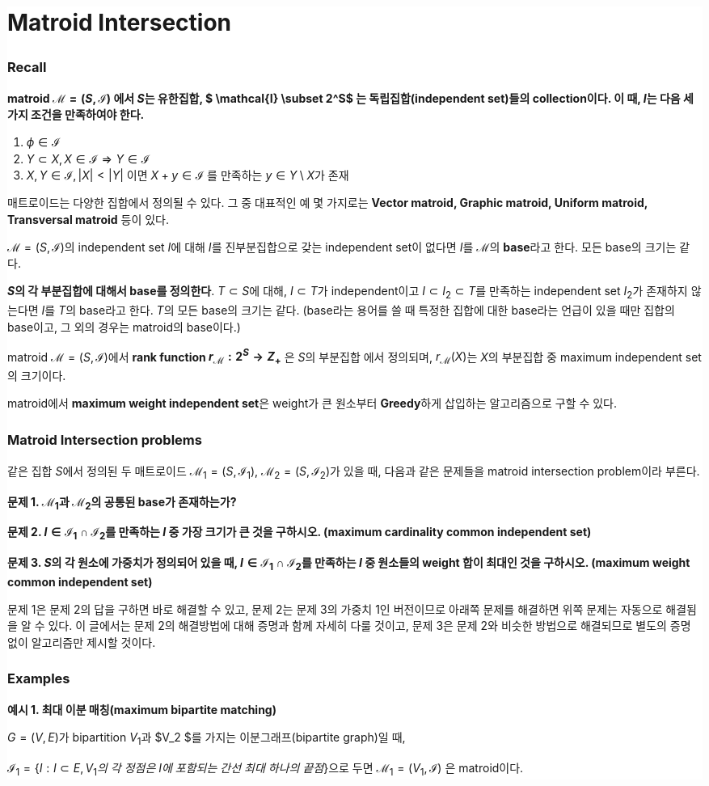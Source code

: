 # Matroid Intersection



### Recall



**matroid $\mathcal{M} = (S,  \mathcal{I})$ 에서 $S$는 유한집합, $ \mathcal{I} \subset 2^S$ 는 독립집합(independent set)들의 collection이다. 이 때, $I$는 다음 세 가지 조건을 만족하여야 한다.**

1. $\phi \in  \mathcal{I}$
2. $Y \subset X, X \in  \mathcal{I} \Rightarrow Y \in  \mathcal{I}$ 
3. $X, Y \in  \mathcal{I}, |X| < |Y|$ 이면 $X + y \in  \mathcal{I}$ 를 만족하는 $y \in Y \setminus X$가 존재

매트로이드는 다양한 집합에서 정의될 수 있다. 그 중 대표적인 예 몇 가지로는 **Vector matroid, Graphic matroid, Uniform matroid, Transversal matroid** 등이 있다.

$\mathcal{M} = (S, \mathcal{I})$의 independent set $I$에 대해 $I$를 진부분집합으로 갖는 independent set이 없다면 $I$를 $\mathcal{M}$의 **base**라고 한다. 모든 base의 크기는 같다.

**$S$의 각 부분집합에 대해서 base를 정의한다**. $T \subset S$에 대해, $I \subset T$가 independent이고 $I \subset I_2 \subset T$를 만족하는 independent set $I_2$가 존재하지 않는다면 $I$를 $T$의 base라고 한다. $T$의 모든 base의 크기는 같다. (base라는 용어를 쓸 때 특정한 집합에 대한 base라는 언급이 있을 때만 집합의 base이고, 그 외의 경우는 matroid의 base이다.)

matroid $\mathcal{M} = (S, \mathcal{I})$에서 **rank function $r_\mathcal{M} : 2^S \rightarrow Z_+$** 은 $S$의 부분집합 에서 정의되며, $r_\mathcal{M}(X)$는 $X$의 부분집합 중 maximum independent set의 크기이다.

matroid에서 **maximum weight independent set**은 weight가 큰 원소부터 **Greedy**하게 삽입하는 알고리즘으로 구할 수 있다.



### Matroid Intersection problems



같은 집합 $S$에서 정의된 두 매트로이드 $\mathcal{M}_1 = (S, \mathcal{I}_1)$, $\mathcal{M}_2 = (S, \mathcal{I}_2)$가 있을 때, 다음과 같은 문제들을 matroid intersection problem이라 부른다.

**문제 1. $\mathcal{M}_1$과 $\mathcal{M}_2$의 공통된 base가 존재하는가?**

**문제 2. $I \in \mathcal{I_1} \cap \mathcal{I_2}$를 만족하는 $I$ 중 가장 크기가 큰 것을 구하시오. (maximum cardinality common independent set)**

**문제 3. $S$의 각 원소에 가중치가 정의되어 있을 때,  $I \in \mathcal{I_1} \cap \mathcal{I_2}$를 만족하는 $I$ 중 원소들의 weight 합이 최대인 것을 구하시오. (maximum weight common independent set)**

문제 1은 문제 2의 답을 구하면 바로 해결할 수 있고, 문제 2는 문제 3의 가중치 1인 버전이므로 아래쪽 문제를 해결하면 위쪽 문제는 자동으로 해결됨을 알 수 있다. 이 글에서는 문제 2의 해결방법에 대해 증명과 함께 자세히 다룰 것이고, 문제 3은 문제 2와 비슷한 방법으로 해결되므로 별도의 증명 없이 알고리즘만 제시할 것이다. 



### Examples



**예시 1. 최대 이분 매칭(maximum bipartite matching)**

$G = (V, E)$가 bipartition $V_1$과 $V_2 $를 가지는 이분그래프(bipartite graph)일 때, 

$\mathcal{I_1} = \left\{ I : I \subset E, V_1의 \: 각 \: 정점은 \: I에 \: 포함되는 \: 간선 \: 최대 \: 하나의 \: 끝점  \right\}$으로 두면  $\mathcal{M_1} = (V_1, \mathcal{I})$ 은 matroid이다.
